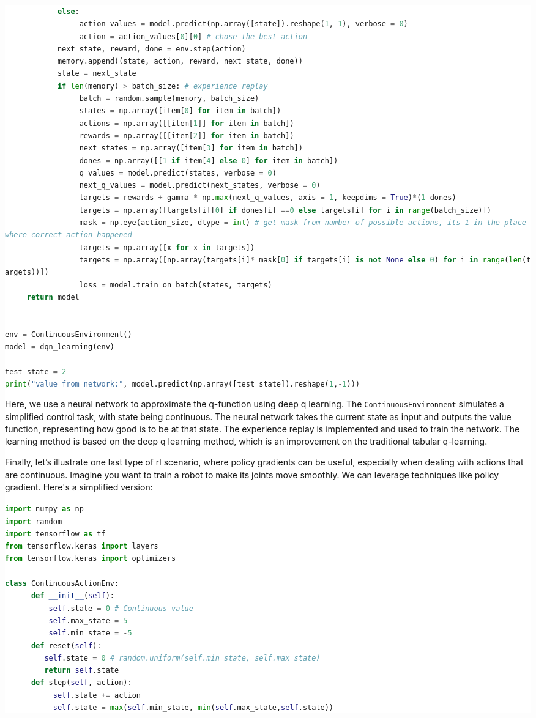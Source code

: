 ```python
            else:
                 action_values = model.predict(np.array([state]).reshape(1,-1), verbose = 0)
                 action = action_values[0][0] # chose the best action
            next_state, reward, done = env.step(action)
            memory.append((state, action, reward, next_state, done))
            state = next_state
            if len(memory) > batch_size: # experience replay
                 batch = random.sample(memory, batch_size)
                 states = np.array([item[0] for item in batch])
                 actions = np.array([[item[1]] for item in batch])
                 rewards = np.array([[item[2]] for item in batch])
                 next_states = np.array([item[3] for item in batch])
                 dones = np.array([[1 if item[4] else 0] for item in batch])
                 q_values = model.predict(states, verbose = 0)
                 next_q_values = model.predict(next_states, verbose = 0)
                 targets = rewards + gamma * np.max(next_q_values, axis = 1, keepdims = True)*(1-dones)
                 targets = np.array([targets[i][0] if dones[i] ==0 else targets[i] for i in range(batch_size)])
                 mask = np.eye(action_size, dtype = int) # get mask from number of possible actions, its 1 in the place where correct action happened
                 targets = np.array([x for x in targets])
                 targets = np.array([np.array(targets[i]* mask[0] if targets[i] is not None else 0) for i in range(len(targets))])
                 loss = model.train_on_batch(states, targets)
     return model


env = ContinuousEnvironment()
model = dqn_learning(env)

test_state = 2
print("value from network:", model.predict(np.array([test_state]).reshape(1,-1)))


```
Here, we use a neural network to approximate the q-function using deep q learning. The `ContinuousEnvironment` simulates a simplified control task, with state being continuous. The neural network takes the current state as input and outputs the value function, representing how good is to be at that state. The experience replay is implemented and used to train the network. The learning method is based on the deep q learning method, which is an improvement on the traditional tabular q-learning.

Finally, let’s illustrate one last type of rl scenario, where policy gradients can be useful, especially when dealing with actions that are continuous. Imagine you want to train a robot to make its joints move smoothly. We can leverage techniques like policy gradient. Here's a simplified version:

```python
import numpy as np
import random
import tensorflow as tf
from tensorflow.keras import layers
from tensorflow.keras import optimizers

class ContinuousActionEnv:
      def __init__(self):
          self.state = 0 # Continuous value
          self.max_state = 5
          self.min_state = -5
      def reset(self):
         self.state = 0 # random.uniform(self.min_state, self.max_state)
         return self.state
      def step(self, action):
           self.state += action
           self.state = max(self.min_state, min(self.max_state,self.state))
```